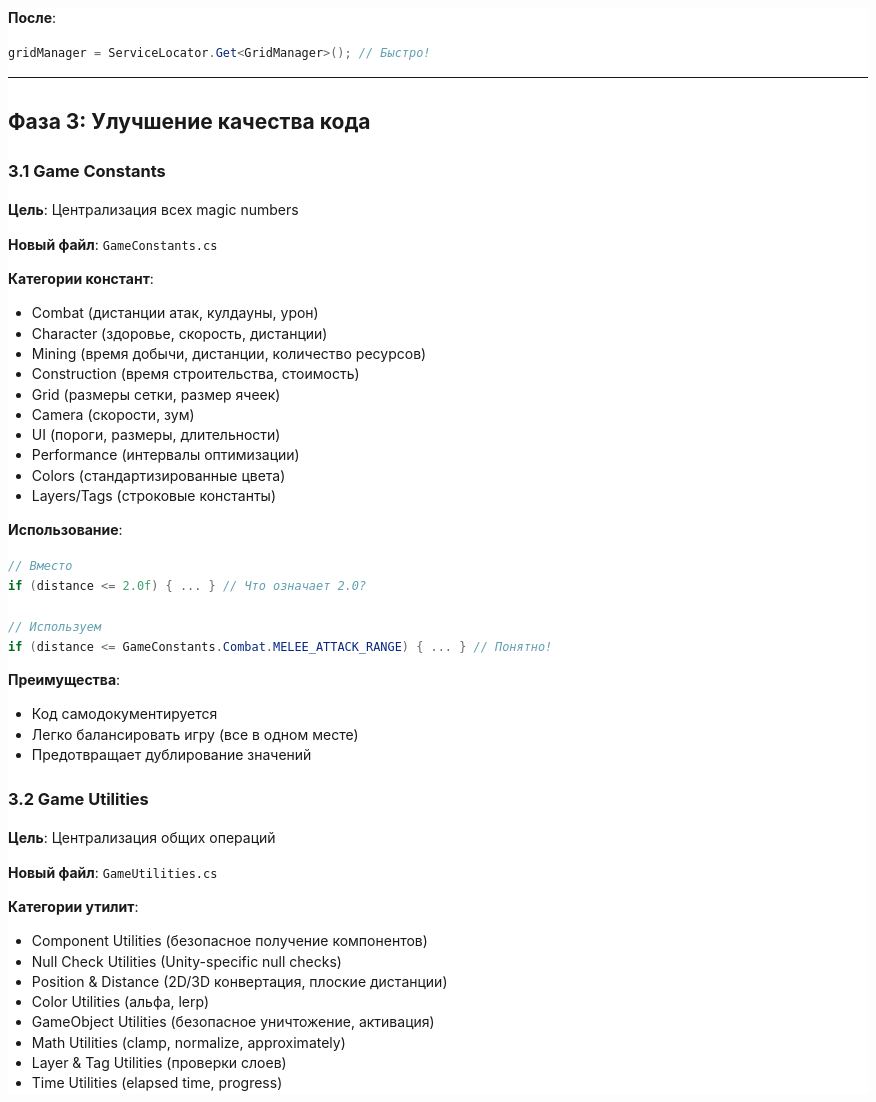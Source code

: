 **После**:
```csharp
gridManager = ServiceLocator.Get<GridManager>(); // Быстро!
```

---

## Фаза 3: Улучшение качества кода

### 3.1 Game Constants

**Цель**: Централизация всех magic numbers

**Новый файл**: `GameConstants.cs`

**Категории констант**:
- Combat (дистанции атак, кулдауны, урон)
- Character (здоровье, скорость, дистанции)
- Mining (время добычи, дистанции, количество ресурсов)
- Construction (время строительства, стоимость)
- Grid (размеры сетки, размер ячеек)
- Camera (скорости, зум)
- UI (пороги, размеры, длительности)
- Performance (интервалы оптимизации)
- Colors (стандартизированные цвета)
- Layers/Tags (строковые константы)

**Использование**:
```csharp
// Вместо
if (distance <= 2.0f) { ... } // Что означает 2.0?

// Используем
if (distance <= GameConstants.Combat.MELEE_ATTACK_RANGE) { ... } // Понятно!
```

**Преимущества**:
- Код самодокументируется
- Легко балансировать игру (все в одном месте)
- Предотвращает дублирование значений

### 3.2 Game Utilities

**Цель**: Централизация общих операций

**Новый файл**: `GameUtilities.cs`

**Категории утилит**:
- Component Utilities (безопасное получение компонентов)
- Null Check Utilities (Unity-specific null checks)
- Position & Distance (2D/3D конвертация, плоские дистанции)
- Color Utilities (альфа, lerp)
- GameObject Utilities (безопасное уничтожение, активация)
- Math Utilities (clamp, normalize, approximately)
- Layer & Tag Utilities (проверки слоев)
- Time Utilities (elapsed time, progress)

